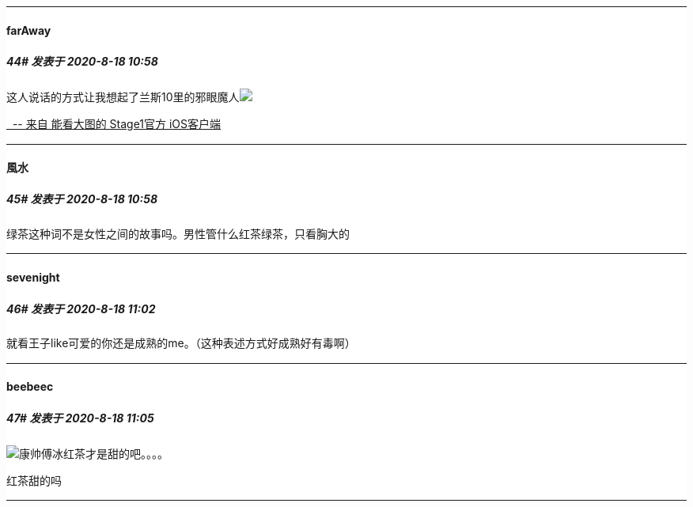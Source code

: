 
-----

####  farAway  
##### 44#       发表于 2020-8-18 10:58




这人说话的方式让我想起了兰斯10里的邪眼魔人<img src="https://static.saraba1st.com/image/smiley/face2017/067.png" referrerpolicy="no-referrer">

[  -- 来自 能看大图的 Stage1官方 iOS客户端](https://itunes.apple.com/fi/app/saraba1st/id1221237470?mt=8)







-----

####  風水  
##### 45#       发表于 2020-8-18 10:58




绿茶这种词不是女性之间的故事吗。男性管什么红茶绿茶，只看胸大的







-----

####  sevenight  
##### 46#       发表于 2020-8-18 11:02




就看王子like可爱的你还是成熟的me。（这种表述方式好成熟好有毒啊）







-----

####  beebeec  
##### 47#       发表于 2020-8-18 11:05



<img src="https://static.saraba1st.com/image/smiley/face2017/001.png" referrerpolicy="no-referrer">康帅傅冰红茶才是甜的吧。。。。

红茶甜的吗







-----
